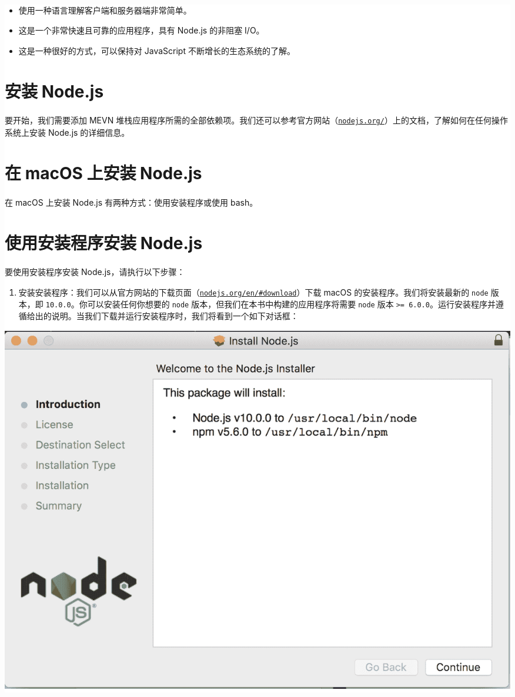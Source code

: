 +   使用一种语言理解客户端和服务器端非常简单。

+   这是一个非常快速且可靠的应用程序，具有 Node.js 的非阻塞 I/O。

+   这是一种很好的方式，可以保持对 JavaScript 不断增长的生态系统的了解。

# 安装 Node.js

要开始，我们需要添加 MEVN 堆栈应用程序所需的全部依赖项。我们还可以参考官方网站（[`nodejs.org/`](https://nodejs.org/)）上的文档，了解如何在任何操作系统上安装 Node.js 的详细信息。

# 在 macOS 上安装 Node.js

在 macOS 上安装 Node.js 有两种方式：使用安装程序或使用 bash。

# 使用安装程序安装 Node.js

要使用安装程序安装 Node.js，请执行以下步骤：

1.  安装安装程序：我们可以从官方网站的下载页面（[`nodejs.org/en/#download`](https://nodejs.org/en/#download)）下载 macOS 的安装程序。我们将安装最新的 `node` 版本，即 `10.0.0`。你可以安装任何你想要的 `node` 版本，但我们在本书中构建的应用程序将需要 `node` 版本 `>= 6.0.0`。运行安装程序并遵循给出的说明。当我们下载并运行安装程序时，我们将看到一个如下对话框：

![图片](img/a6868792-7dc7-4c0f-b1b6-2c5ae9bcf818.png)
